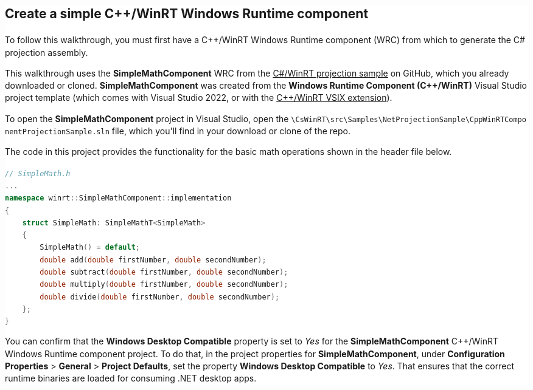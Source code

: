 ## Create a simple C++/WinRT Windows Runtime component

To follow this walkthrough, you must first have a C++/WinRT Windows Runtime component (WRC) from which to generate the C# projection assembly.

This walkthrough uses the **SimpleMathComponent** WRC from the [C#/WinRT projection sample](https://github.com/microsoft/CsWinRT/tree/master/src/Samples/NetProjectionSample) on GitHub, which you already downloaded or cloned. **SimpleMathComponent** was created from the **Windows Runtime Component (C++/WinRT)** Visual Studio project template (which comes with Visual Studio 2022, or with the [C++/WinRT VSIX extension](/windows/uwp/cpp-and-winrt-apis/intro-to-using-cpp-with-winrt.md#visual-studio-support-for-cwinrt-xaml-the-vsix-extension-and-the-nuget-package)).

To open the **SimpleMathComponent** project in Visual Studio, open the `\CsWinRT\src\Samples\NetProjectionSample\CppWinRTComponentProjectionSample.sln` file, which you'll find in your download or clone of the repo.

The code in this project provides the functionality for the basic math operations shown in the header file below.

```cpp
// SimpleMath.h
...
namespace winrt::SimpleMathComponent::implementation
{
    struct SimpleMath: SimpleMathT<SimpleMath>
    {
        SimpleMath() = default;
        double add(double firstNumber, double secondNumber);
        double subtract(double firstNumber, double secondNumber);
        double multiply(double firstNumber, double secondNumber);
        double divide(double firstNumber, double secondNumber);
    };
}
```

You can confirm that the **Windows Desktop Compatible** property is set to *Yes* for the **SimpleMathComponent** C++/WinRT Windows Runtime component project. To do that, in the project properties for **SimpleMathComponent**, under **Configuration Properties** > **General** > **Project Defaults**, set the property **Windows Desktop Compatible** to *Yes*. That ensures that the correct runtime binaries are loaded for consuming .NET desktop apps.
